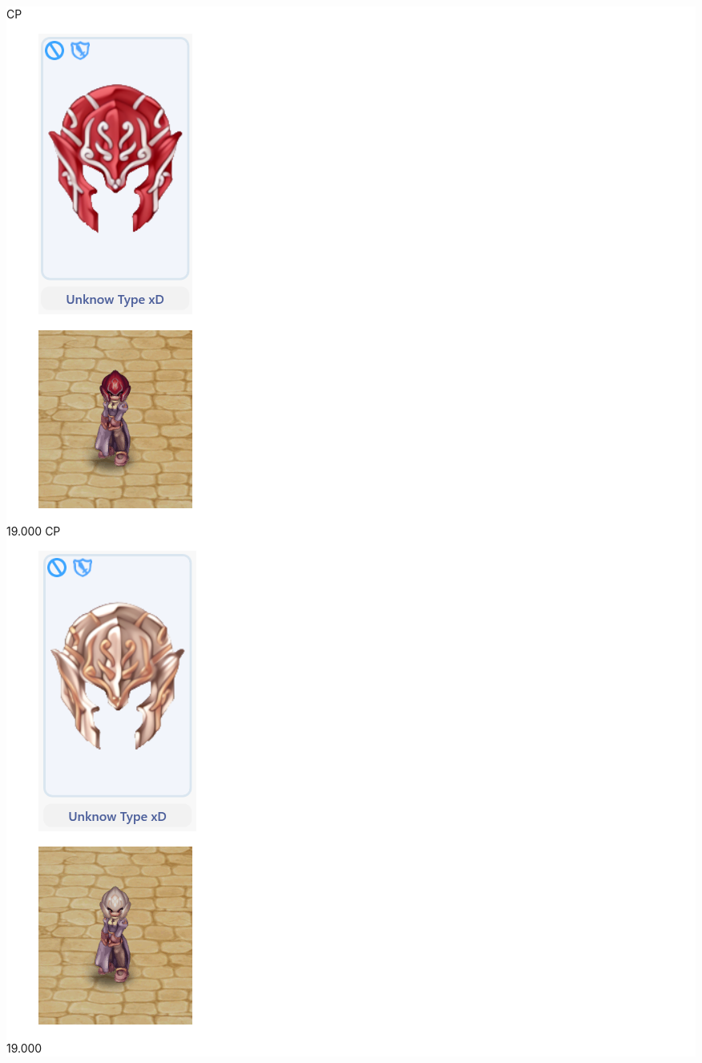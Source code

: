 CP</td></tr><tr><td><div><figure><img src="../../../../.gitbook/assets/image (19).png" alt=""><figcaption></figcaption></figure></div></td><td><div><figure><img src="../../../../.gitbook/assets/42.gif" alt=""><figcaption></figcaption></figure></div></td><td>19.000 CP</td></tr><tr><td><div><figure><img src="../../../../.gitbook/assets/image (20).png" alt=""><figcaption></figcaption></figure></div></td><td><div><figure><img src="../../../../.gitbook/assets/43.gif" alt=""><figcaption></figcaption></figure></div></td><td>19.000